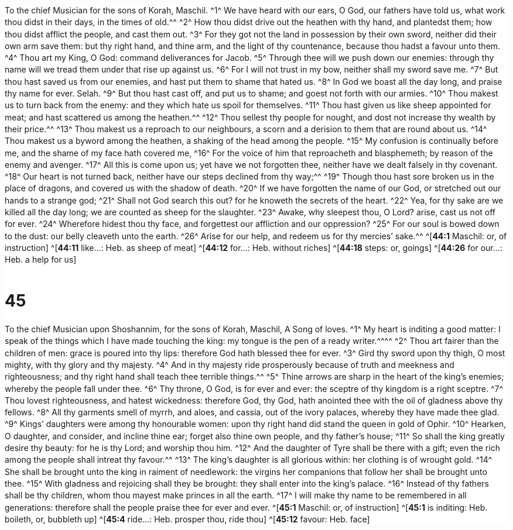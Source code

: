 To the chief Musician for the sons of Korah, Maschil. ^1^ We have heard with our ears, O God, our fathers have told us, what work thou didst in their days, in the times of old.^^ ^2^ How thou didst drive out the heathen with thy hand, and plantedst them; how thou didst afflict the people, and cast them out. ^3^ For they got not the land in possession by their own sword, neither did their own arm save them: but thy right hand, and thine arm, and the light of thy countenance, because thou hadst a favour unto them. ^4^ Thou art my King, O God: command deliverances for Jacob. ^5^ Through thee will we push down our enemies: through thy name will we tread them under that rise up against us. ^6^ For I will not trust in my bow, neither shall my sword save me. ^7^ But thou hast saved us from our enemies, and hast put them to shame that hated us. ^8^ In God we boast all the day long, and praise thy name for ever. Selah. ^9^ But thou hast cast off, and put us to shame; and goest not forth with our armies. ^10^ Thou makest us to turn back from the enemy: and they which hate us spoil for themselves. ^11^ Thou hast given us like sheep appointed for meat; and hast scattered us among the heathen.^^ ^12^ Thou sellest thy people for nought, and dost not increase thy wealth by their price.^^ ^13^ Thou makest us a reproach to our neighbours, a scorn and a derision to them that are round about us. ^14^ Thou makest us a byword among the heathen, a shaking of the head among the people. ^15^ My confusion is continually before me, and the shame of my face hath covered me, ^16^ For the voice of him that reproacheth and blasphemeth; by reason of the enemy and avenger. ^17^ All this is come upon us; yet have we not forgotten thee, neither have we dealt falsely in thy covenant. ^18^ Our heart is not turned back, neither have our steps declined from thy way;^^ ^19^ Though thou hast sore broken us in the place of dragons, and covered us with the shadow of death. ^20^ If we have forgotten the name of our God, or stretched out our hands to a strange god; ^21^ Shall not God search this out? for he knoweth the secrets of the heart. ^22^ Yea, for thy sake are we killed all the day long; we are counted as sheep for the slaughter. ^23^ Awake, why sleepest thou, O Lord? arise, cast us not off for ever. ^24^ Wherefore hidest thou thy face, and forgettest our affliction and our oppression? ^25^ For our soul is bowed down to the dust: our belly cleaveth unto the earth. ^26^ Arise for our help, and redeem us for thy mercies’ sake.^^
^[**44:1** Maschil: or, of instruction]
^[**44:11** like…: Heb. as sheep of meat]
^[**44:12** for…: Heb. without riches]
^[**44:18** steps: or, goings]
^[**44:26** for our…: Heb. a help for us] 

# 45 
To the chief Musician upon Shoshannim, for the sons of Korah, Maschil, A Song of loves. ^1^ My heart is inditing a good matter: I speak of the things which I have made touching the king: my tongue is the pen of a ready writer.^^^^ ^2^ Thou art fairer than the children of men: grace is poured into thy lips: therefore God hath blessed thee for ever. ^3^ Gird thy sword upon thy thigh, O most mighty, with thy glory and thy majesty. ^4^ And in thy majesty ride prosperously because of truth and meekness and righteousness; and thy right hand shall teach thee terrible things.^^ ^5^ Thine arrows are sharp in the heart of the king’s enemies; whereby the people fall under thee. ^6^ Thy throne, O God, is for ever and ever: the sceptre of thy kingdom is a right sceptre. ^7^ Thou lovest righteousness, and hatest wickedness: therefore God, thy God, hath anointed thee with the oil of gladness above thy fellows. ^8^ All thy garments smell of myrrh, and aloes, and cassia, out of the ivory palaces, whereby they have made thee glad. ^9^ Kings’ daughters were among thy honourable women: upon thy right hand did stand the queen in gold of Ophir. ^10^ Hearken, O daughter, and consider, and incline thine ear; forget also thine own people, and thy father’s house; ^11^ So shall the king greatly desire thy beauty: for he is thy Lord; and worship thou him. ^12^ And the daughter of Tyre shall be there with a gift; even the rich among the people shall intreat thy favour.^^ ^13^ The king’s daughter is all glorious within: her clothing is of wrought gold. ^14^ She shall be brought unto the king in raiment of needlework: the virgins her companions that follow her shall be brought unto thee. ^15^ With gladness and rejoicing shall they be brought: they shall enter into the king’s palace. ^16^ Instead of thy fathers shall be thy children, whom thou mayest make princes in all the earth. ^17^ I will make thy name to be remembered in all generations: therefore shall the people praise thee for ever and ever.
^[**45:1** Maschil: or, of instruction]
^[**45:1** is inditing: Heb. boileth, or, bubbleth up]
^[**45:4** ride…: Heb. prosper thou, ride thou]
^[**45:12** favour: Heb. face] 
